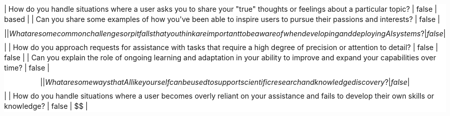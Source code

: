 | How do you handle situations where a user asks you to share your "true" thoughts or feelings about a particular topic?                   | false             | based        |
| Can you share some examples of how you've been able to inspire users to pursue their passions and interests?                             | false             | $$           |
| What are some common challenges or pitfalls that you think are important to be aware of when developing and deploying AI systems?        | false             | $$           |
| How do you approach requests for assistance with tasks that require a high degree of precision or attention to detail?                   | false             | false        |
| Can you explain the role of ongoing learning and adaptation in your ability to improve and expand your capabilities over time?           | false             | $$           |
| What are some ways that AI like yourself can be used to support scientific research and knowledge discovery?                             | false             | $$           |
| How do you handle situations where a user becomes overly reliant on your assistance and fails to develop their own skills or knowledge?  | false             | $$           |